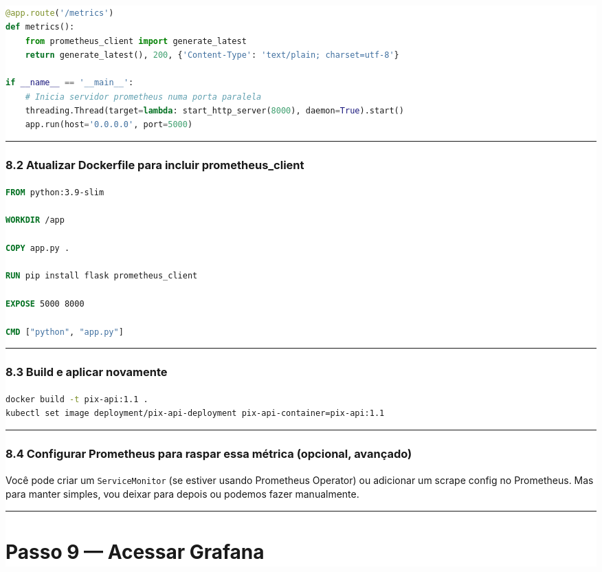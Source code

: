 ```python
@app.route('/metrics')
def metrics():
    from prometheus_client import generate_latest
    return generate_latest(), 200, {'Content-Type': 'text/plain; charset=utf-8'}

if __name__ == '__main__':
    # Inicia servidor prometheus numa porta paralela
    threading.Thread(target=lambda: start_http_server(8000), daemon=True).start()
    app.run(host='0.0.0.0', port=5000)
```

---

### 8.2 Atualizar Dockerfile para incluir prometheus\_client

```Dockerfile
FROM python:3.9-slim

WORKDIR /app

COPY app.py .

RUN pip install flask prometheus_client

EXPOSE 5000 8000

CMD ["python", "app.py"]
```

---

### 8.3 Build e aplicar novamente

```bash
docker build -t pix-api:1.1 .
kubectl set image deployment/pix-api-deployment pix-api-container=pix-api:1.1
```

---

### 8.4 Configurar Prometheus para raspar essa métrica (opcional, avançado)

Você pode criar um `ServiceMonitor` (se estiver usando Prometheus Operator) ou adicionar um scrape config no Prometheus.
Mas para manter simples, vou deixar para depois ou podemos fazer manualmente.

---

# Passo 9 — Acessar Grafana
